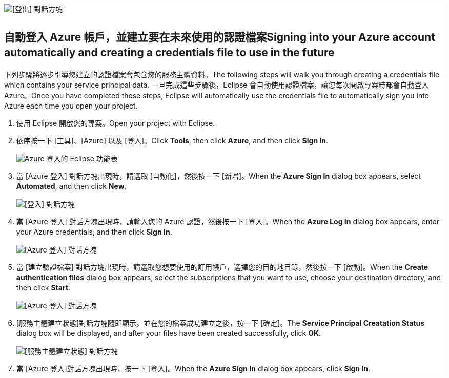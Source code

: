   ![[登出] 對話方塊][L02]

## <a name="signing-into-your-azure-account-automatically-and-creating-a-credentials-file-to-use-in-the-future"></a><span data-ttu-id="e1d22-126">自動登入 Azure 帳戶，並建立要在未來使用的認證檔案</span><span class="sxs-lookup"><span data-stu-id="e1d22-126">Signing into your Azure account automatically and creating a credentials file to use in the future</span></span>

<span data-ttu-id="e1d22-127">下列步驟將逐步引導您建立的認證檔案會包含您的服務主體資料。</span><span class="sxs-lookup"><span data-stu-id="e1d22-127">The following steps will walk you through creating a credentials file which contains your service principal data.</span></span> <span data-ttu-id="e1d22-128">一旦完成這些步驟後，Eclipse 會自動使用認證檔案，讓您每次開啟專案時都會自動登入 Azure。</span><span class="sxs-lookup"><span data-stu-id="e1d22-128">Once you have completed these steps, Eclipse will automatically use the credentials file to automatically sign you into Azure each time you open your project.</span></span>

1. <span data-ttu-id="e1d22-129">使用 Eclipse 開啟您的專案。</span><span class="sxs-lookup"><span data-stu-id="e1d22-129">Open your project with Eclipse.</span></span>

1. <span data-ttu-id="e1d22-130">依序按一下 [工具]、[Azure] 以及 [登入]。</span><span class="sxs-lookup"><span data-stu-id="e1d22-130">Click **Tools**, then click **Azure**, and then click **Sign In**.</span></span>

   ![Azure 登入的 Eclipse 功能表][A01]

1. <span data-ttu-id="e1d22-132">當 [Azure 登入] 對話方塊出現時，請選取 [自動化]，然後按一下 [新增]。</span><span class="sxs-lookup"><span data-stu-id="e1d22-132">When the **Azure Sign In** dialog box appears, select **Automated**, and then click **New**.</span></span>

   ![[登入] 對話方塊][A02]

1. <span data-ttu-id="e1d22-134">當 [Azure 登入] 對話方塊出現時，請輸入您的 Azure 認證，然後按一下 [登入]。</span><span class="sxs-lookup"><span data-stu-id="e1d22-134">When the **Azure Log In** dialog box appears, enter your Azure credentials, and then click **Sign In**.</span></span>

   ![[Azure 登入] 對話方塊][A03]

1. <span data-ttu-id="e1d22-136">當 [建立驗證檔案] 對話方塊出現時，請選取您想要使用的訂用帳戶，選擇您的目的地目錄，然後按一下 [啟動]。</span><span class="sxs-lookup"><span data-stu-id="e1d22-136">When the **Create authentication files** dialog box appears, select the subscriptions that you want to use, choose your destination directory, and then click **Start**.</span></span>

   ![[Azure 登入] 對話方塊][A04]

1. <span data-ttu-id="e1d22-138">[服務主體建立狀態]對話方塊隨即顯示，並在您的檔案成功建立之後，按一下 [確定]。</span><span class="sxs-lookup"><span data-stu-id="e1d22-138">The **Service Principal Creatation Status** dialog box will be displayed, and after your files have been created successfully, click **OK**.</span></span>

   ![[服務主體建立狀態] 對話方塊][A05]

1. <span data-ttu-id="e1d22-140">當 [Azure 登入]對話方塊出現時，按一下 [登入]。</span><span class="sxs-lookup"><span data-stu-id="e1d22-140">When the **Azure Sign In** dialog box appears, click **Sign In**.</span></span>


[Sign In Instructions for the Azure Toolkit for Eclipse]: ./azure-toolkit-for-eclipse-sign-in-instructions.md
[I01]: ./media/azure-toolkit-for-eclipse-sign-in-instructions/I01.png
[I02]: ./media/azure-toolkit-for-eclipse-sign-in-instructions/I02.png
[I03]: ./media/azure-toolkit-for-eclipse-sign-in-instructions/I03.png
[I04]: ./media/azure-toolkit-for-eclipse-sign-in-instructions/I04.png
[A01]: ./media/azure-toolkit-for-eclipse-sign-in-instructions/A01.png
[A02]: ./media/azure-toolkit-for-eclipse-sign-in-instructions/A02.png
[A03]: ./media/azure-toolkit-for-eclipse-sign-in-instructions/A03.png
[A04]: ./media/azure-toolkit-for-eclipse-sign-in-instructions/A04.png
[A05]: ./media/azure-toolkit-for-eclipse-sign-in-instructions/A05.png
[A06]: ./media/azure-toolkit-for-eclipse-sign-in-instructions/A06.png
[A07]: ./media/azure-toolkit-for-eclipse-sign-in-instructions/A07.png
[A08]: ./media/azure-toolkit-for-eclipse-sign-in-instructions/A08.png
[L01]: ./media/azure-toolkit-for-eclipse-sign-in-instructions/L01.png
[L02]: ./media/azure-toolkit-for-eclipse-sign-in-instructions/L02.png
[L03]: ./media/azure-toolkit-for-eclipse-sign-in-instructions/L03.png